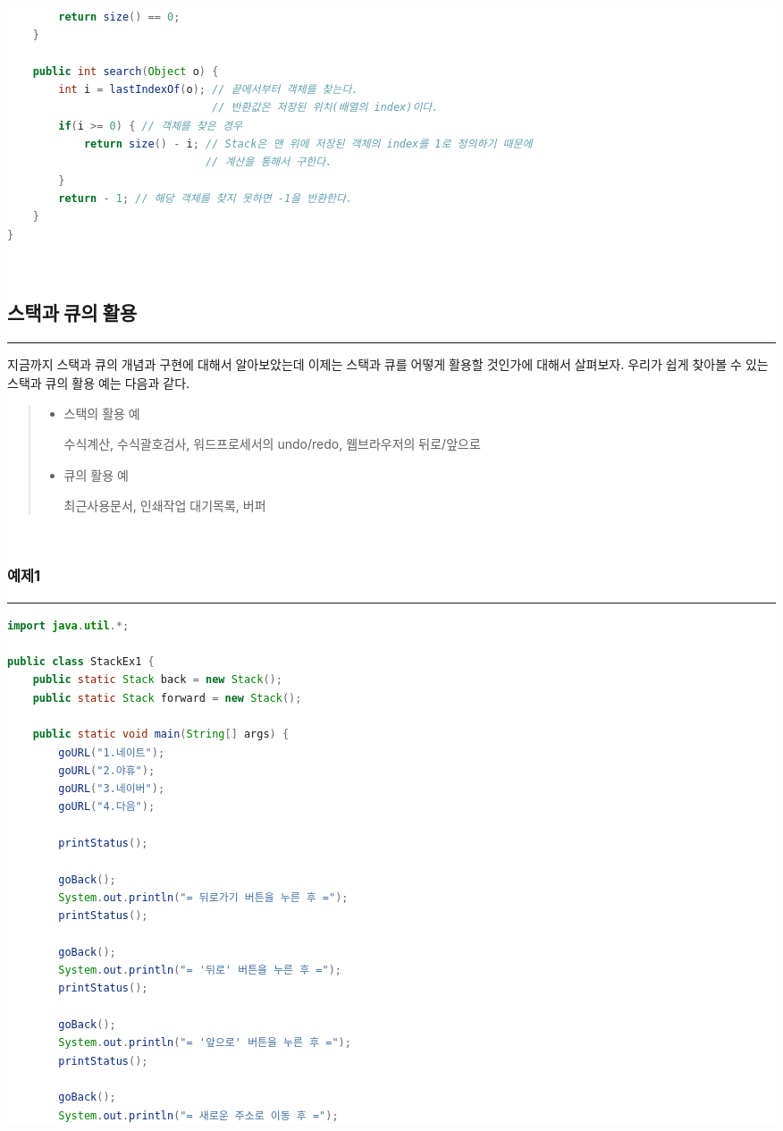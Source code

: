 ```java
        return size() == 0;
    }

    public int search(Object o) {
        int i = lastIndexOf(o); // 끝에서부터 객체를 찾는다.
                                // 반환값은 저장된 위치(배열의 index)이다.
        if(i >= 0) { // 객체를 찾은 경우
            return size() - i; // Stack은 맨 위에 저장된 객체의 index를 1로 정의하기 때문에
                               // 계산을 통해서 구한다.
        }
        return - 1; // 해당 객체를 찾지 못하면 -1을 반환한다.
    }
}
```

<br>

## 스택과 큐의 활용
---
지금까지 스택과 큐의 개념과 구현에 대해서 알아보았는데 이제는 스택과 큐를 어떻게 활용할 것인가에 대해서 살펴보자. 우리가 쉽게 찾아볼 수 있는 스택과 큐의 활용 예는 다음과 같다.

> - 스택의 활용 예  
>
>   수식계산, 수식괄호검사, 워드프로세서의 undo/redo, 웹브라우저의 뒤로/앞으로
>
> - 큐의 활용 예  
>
>   최근사용문서, 인쇄작업 대기목록, 버퍼

<br>

### 예제1
---
```java
import java.util.*;

public class StackEx1 {
    public static Stack back = new Stack();
    public static Stack forward = new Stack();

    public static void main(String[] args) {
        goURL("1.네이트");
        goURL("2.야휴");
        goURL("3.네이버");
        goURL("4.다음");

        printStatus();

        goBack();
        System.out.println("= 뒤로가기 버튼을 누른 후 =");
        printStatus();

        goBack();
        System.out.println("= '뒤로' 버튼을 누른 후 =");
        printStatus();

        goBack();
        System.out.println("= '앞으로' 버튼을 누른 후 =");
        printStatus();

        goBack();
        System.out.println("= 새로운 주소로 이동 후 =");
```